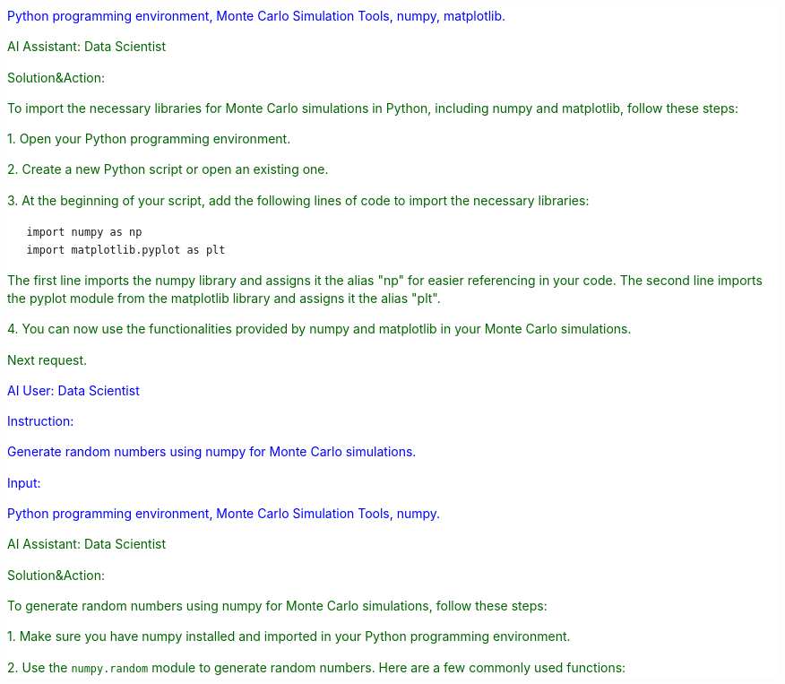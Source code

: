 <span style='color: blue;'>Python programming environment, Monte Carlo Simulation Tools, numpy, matplotlib.</span>


<span style='color: darkgreen;'>AI Assistant: Data Scientist</span>


<span style='color: darkgreen;'>Solution&amp;Action:</span>

<span style='color: darkgreen;'>To import the necessary libraries for Monte Carlo simulations in Python, including numpy and matplotlib, follow these steps:</span>


<span style='color: darkgreen;'>1. Open your Python programming environment.</span>

<span style='color: darkgreen;'>2. Create a new Python script or open an existing one.</span>

<span style='color: darkgreen;'>3. At the beginning of your script, add the following lines of code to import the necessary libraries:</span>

<span style='color: darkgreen;'>   </span>

```
   import numpy as np
   import matplotlib.pyplot as plt
   ```

<span style='color: darkgreen;'>   The first line imports the numpy library and assigns it the alias &quot;np&quot; for easier referencing in your code. The second line imports the pyplot module from the matplotlib library and assigns it the alias &quot;plt&quot;.</span>

<span style='color: darkgreen;'>4. You can now use the functionalities provided by numpy and matplotlib in your Monte Carlo simulations.</span>


<span style='color: darkgreen;'>Next request.</span>


<span style='color: blue;'>AI User: Data Scientist</span>


<span style='color: blue;'>Instruction:</span>

<span style='color: blue;'>Generate random numbers using numpy for Monte Carlo simulations.</span>

<span style='color: blue;'>Input:</span>

<span style='color: blue;'>Python programming environment, Monte Carlo Simulation Tools, numpy.</span>


<span style='color: darkgreen;'>AI Assistant: Data Scientist</span>


<span style='color: darkgreen;'>Solution&amp;Action:</span>

<span style='color: darkgreen;'>To generate random numbers using numpy for Monte Carlo simulations, follow these steps:</span>


<span style='color: darkgreen;'>1. Make sure you have numpy installed and imported in your Python programming environment.</span>

<span style='color: darkgreen;'>2. Use the `numpy.random` module to generate random numbers. Here are a few commonly used functions:</span>
